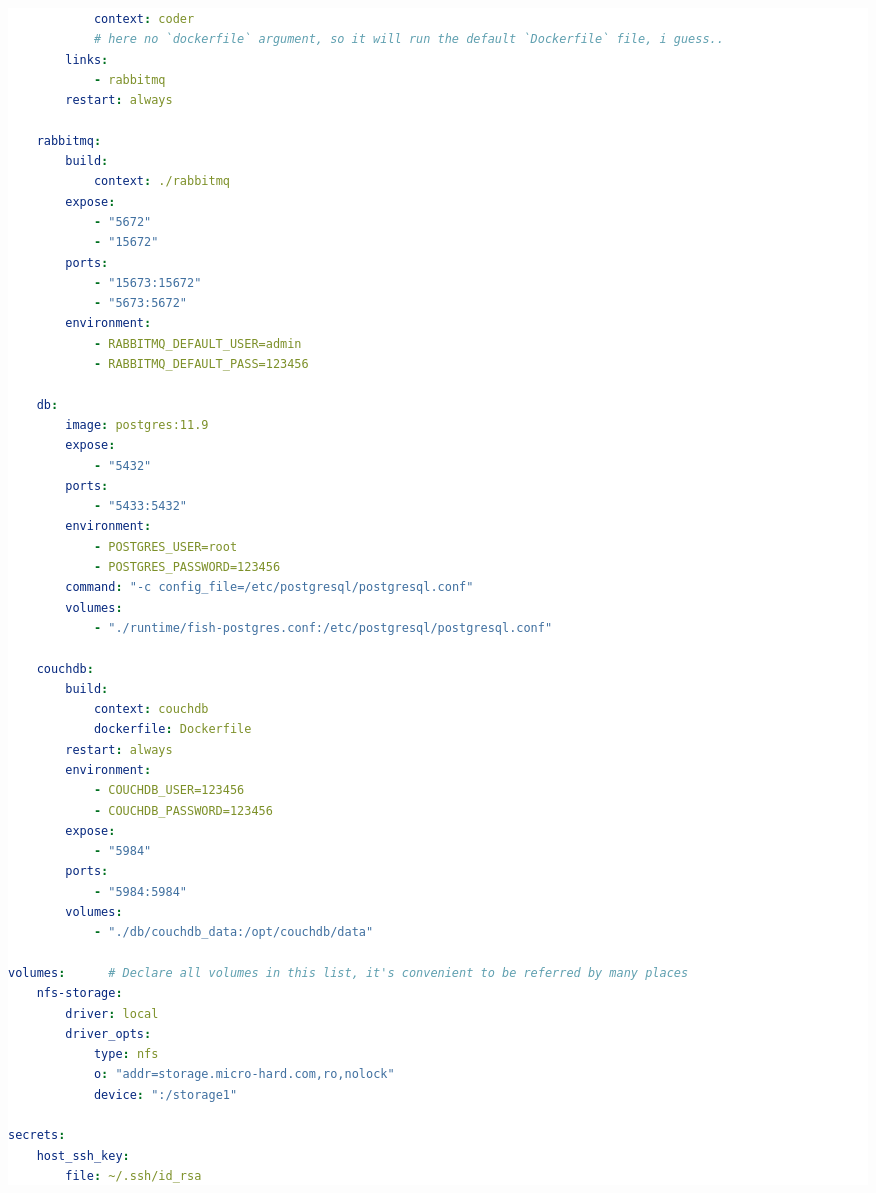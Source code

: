 ```yaml
            context: coder
            # here no `dockerfile` argument, so it will run the default `Dockerfile` file, i guess..
        links:
            - rabbitmq
        restart: always

    rabbitmq:
        build:
            context: ./rabbitmq
        expose:
            - "5672"
            - "15672"
        ports:
            - "15673:15672"
            - "5673:5672"
        environment:
            - RABBITMQ_DEFAULT_USER=admin
            - RABBITMQ_DEFAULT_PASS=123456

    db:
        image: postgres:11.9
        expose:
            - "5432"
        ports:
            - "5433:5432"
        environment:
            - POSTGRES_USER=root
            - POSTGRES_PASSWORD=123456
        command: "-c config_file=/etc/postgresql/postgresql.conf"
        volumes:
            - "./runtime/fish-postgres.conf:/etc/postgresql/postgresql.conf"

    couchdb:
        build:
            context: couchdb
            dockerfile: Dockerfile
        restart: always
        environment:
            - COUCHDB_USER=123456
            - COUCHDB_PASSWORD=123456
        expose:
            - "5984"
        ports:
            - "5984:5984"
        volumes:
            - "./db/couchdb_data:/opt/couchdb/data"

volumes:      # Declare all volumes in this list, it's convenient to be referred by many places
    nfs-storage:
        driver: local
        driver_opts:
            type: nfs
            o: "addr=storage.micro-hard.com,ro,nolock"
            device: ":/storage1"

secrets:
    host_ssh_key:
        file: ~/.ssh/id_rsa
```
